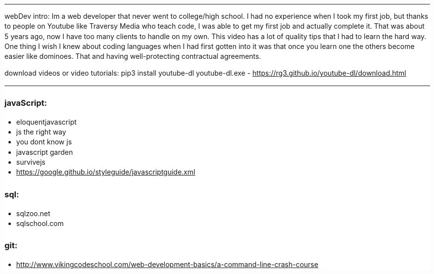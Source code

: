 
---

webDev intro:
Im a web developer that never went to college/high school. I had no experience when I took my first job, but thanks to people on Youtube like Traversy Media who teach code, I was able to get my first job and actually complete it. That was about 5 years ago, now I have too many clients to handle on my own. This video has a lot of quality tips that I had to learn the hard way. One thing I wish I knew about coding languages when I had first gotten into it was that once you learn one the others become easier like dominoes. That and having well-protecting contractual agreements.


download videos or video tutorials:
pip3 install youtube-dl
youtube-dl.exe - https://rg3.github.io/youtube-dl/download.html

---

### javaScript:
- eloquentjavascript
- js the right way
- you dont know js
- javascript garden
- survivejs
- https://google.github.io/styleguide/javascriptguide.xml

### sql:
- sqlzoo.net
- sqlschool.com

### git:
- http://www.vikingcodeschool.com/web-development-basics/a-command-line-crash-course